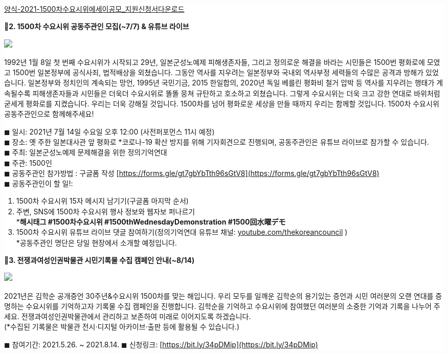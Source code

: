 [양식-2021-1500차수요시위에세이공모\_지원신청서](https://womenandwar.net/kr/wp-content/uploads/2021/05/양식-2021-1500차수요시위에세이공모_지원신청서.docx)[다운로드](https://womenandwar.net/kr/wp-content/uploads/2021/05/양식-2021-1500차수요시위에세이공모_지원신청서.docx)

**📌2. 1500차 수요시위 공동주관인 모집(~7/7) & 유튜브 라이브**

![](https://womenandwar.net/kr/wp-content/uploads/2021/05/웹포스터210528_1500인-공동주관-모집-724x1024.jpg)

1992년 1월 8일 첫 번째 수요시위가 시작되고 29년, 일본군성노예제 피해생존자들, 그리고 정의로운 해결을 바라는 시민들은 1500번 평화로에 모였고 1500번 일본정부에 공식사죄, 법적배상을 외쳤습니다. 그동안 역사를 지우려는 일본정부와 국내외 역사부정 세력들의 수많은 공격과 방해가 있었습니다. 일본정부와 정치인의 계속되는 망언, 1995년 국민기금, 2015 한일합의, 2020년 독일 베를린 평화비 철거 압박 등 역사를 지우려는 행태가 계속될수록 피해생존자들과 시민들은 더욱더 수요시위로 똘똘 뭉쳐 규탄하고 호소하고 외쳤습니다. 그렇게 수요시위는 더욱 크고 강한 연대로 바위처럼 굳세게 평화로를 지켰습니다. 우리는 더욱 강해질 것입니다. 1500차를 넘어 평화로운 세상을 만들 때까지 우리는 함께할 것입니다. 1500차 수요시위 공동주관인으로 함께해주세요!

◼ 일시: 2021년 7월 14일 수요일 오후 12:00 (사전퍼포먼스 11시 예정)  
◼ 장소: 옛 주한 일본대사관 앞 평화로 \*코로나-19 확산 방지를 위해 기자회견으로 진행되며, 공동주관인은 유튜브 라이브로 참가할 수 있습니다.  
◼ 주최: 일본군성노예제 문제해결을 위한 정의기억연대  
◼ 주관: 1500인  
◼ 공동주관인 참가방법 : 구글폼 작성 [https://forms.gle/gt7gbYbTth96sGtV8](https://forms.gle/gt7gbYbTth96sGtV8)  
◼ 공동주관인이 할 일!:  
1) 1500차 수요시위 15자 메시지 남기기(구글폼 마지막 순서)  
2) 주변, SNS에 1500차 수요시위 행사 정보와 웹자보 퍼나르기  
\***해시태그 #1500차수요시위 #1500thWednesdayDemonstration #1500回水曜デモ**  
3) 1500차 수요시위 유튜브 라이브 댓글 참여하기(정의기억연대 유튜브 채널: [youtube.com/thekoreancouncil](http://youtube.com/thekoreancouncil) )  
\*공동주관인 명단은 당일 현장에서 소개할 예정입니다.

**📌3. 전쟁과여성인권박물관 시민기록물 수집 캠페인 안내(~8/14)**

![](https://womenandwar.net/kr/wp-content/uploads/2021/05/photo_2021-05-27_16-45-40-724x1024.jpg)

2021년은 김학순 공개증언 30주년&수요시위 1500차를 맞는 해입니다. 우리 모두를 일깨운 김학순의 용기있는 증언과 시민 여러분의 오랜 연대를 증명하는 수요시위를 기억하고자 기록물 수집 캠페인을 진행합니다. 김학순을 기억하고 수요시위에 참여했던 여러분의 소중한 기억과 기록을 나누어 주세요. 전쟁과여성인권박물관에서 관리하고 보존하여 미래로 이어지도록 하겠습니다.  
(\*수집된 기록물은 박물관 전시·디지털 아카이브·출판 등에 활용될 수 있습니다.)

◼ 참여기간: 2021.5.26. ~ 2021.8.14. 
◼ 신청링크: [https://bit.ly/34pDMip](https://bit.ly/34pDMip)
